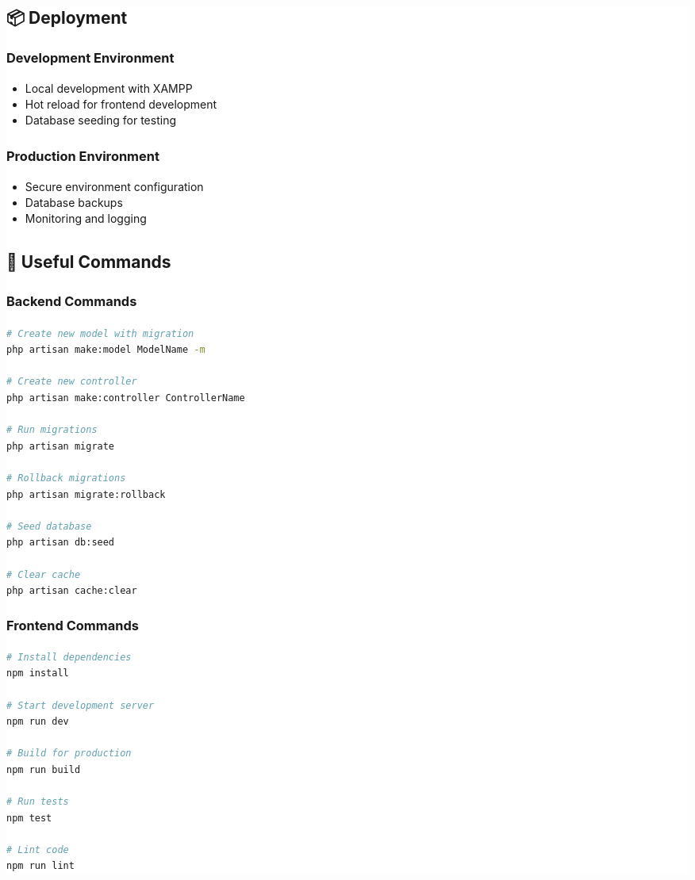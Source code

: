 ## 📦 Deployment

### Development Environment
- Local development with XAMPP
- Hot reload for frontend development
- Database seeding for testing

### Production Environment
- Secure environment configuration
- Database backups
- Monitoring and logging

## 🔧 Useful Commands

### Backend Commands
```bash
# Create new model with migration
php artisan make:model ModelName -m

# Create new controller
php artisan make:controller ControllerName

# Run migrations
php artisan migrate

# Rollback migrations
php artisan migrate:rollback

# Seed database
php artisan db:seed

# Clear cache
php artisan cache:clear
```

### Frontend Commands
```bash
# Install dependencies
npm install

# Start development server
npm run dev

# Build for production
npm run build

# Run tests
npm test

# Lint code
npm run lint
```
